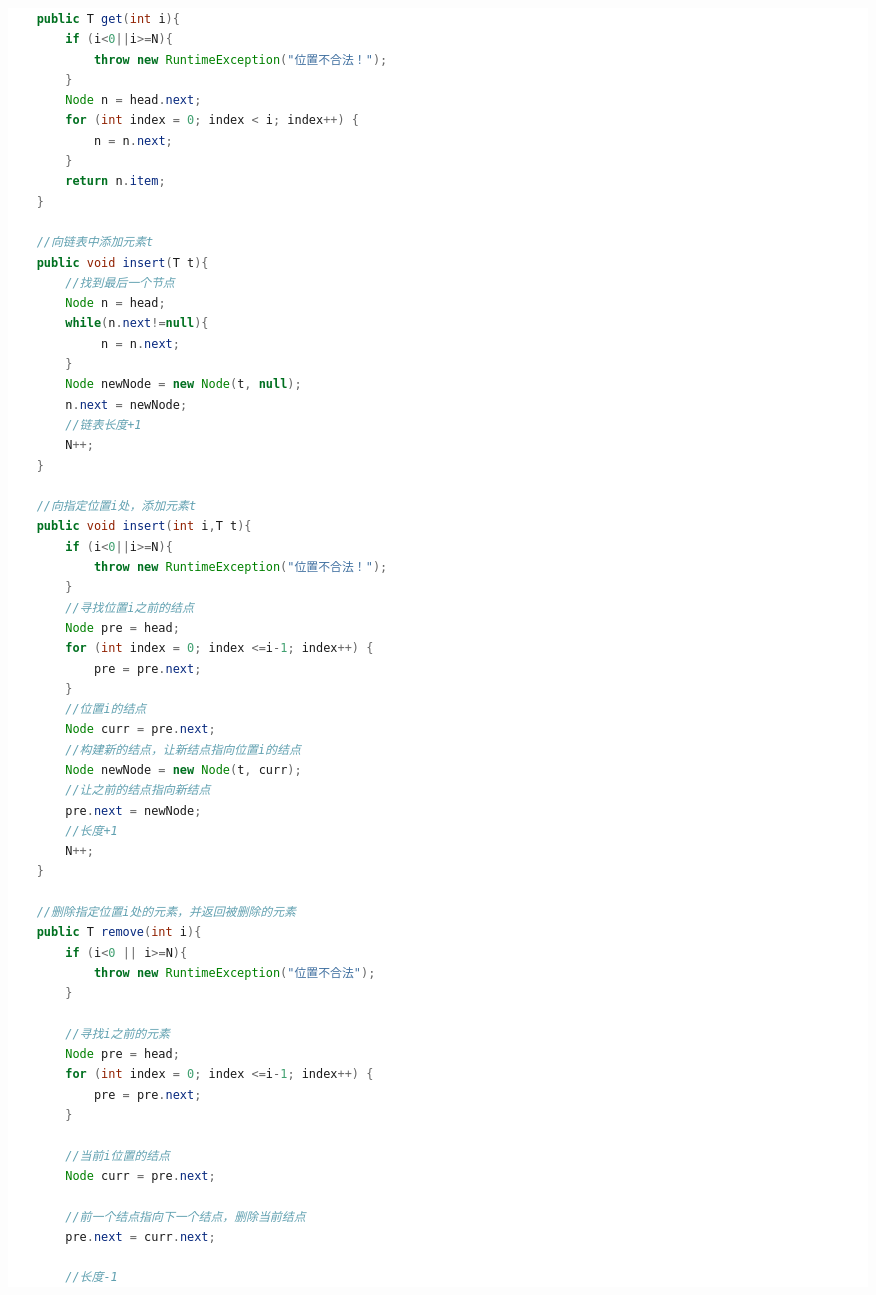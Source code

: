 ```java
    public T get(int i){ 
        if (i<0||i>=N){ 
            throw new RuntimeException("位置不合法！");
        }
        Node n = head.next; 
        for (int index = 0; index < i; index++) { 
            n = n.next; 
        }
        return n.item; 
    }
    
    //向链表中添加元素t 
    public void insert(T t){ 
        //找到最后一个节点 
        Node n = head;
        while(n.next!=null){
             n = n.next; 
        }
        Node newNode = new Node(t, null); 
        n.next = newNode; 
        //链表长度+1 
        N++; 
    }
    
    //向指定位置i处，添加元素t 
    public void insert(int i,T t){ 
        if (i<0||i>=N){ 
            throw new RuntimeException("位置不合法！"); 
        }
        //寻找位置i之前的结点 
        Node pre = head; 
        for (int index = 0; index <=i-1; index++) { 
            pre = pre.next; 
        }
        //位置i的结点 
        Node curr = pre.next; 
        //构建新的结点，让新结点指向位置i的结点 
        Node newNode = new Node(t, curr); 
        //让之前的结点指向新结点 
        pre.next = newNode; 
        //长度+1 
        N++; 
    }
    
    //删除指定位置i处的元素，并返回被删除的元素 
    public T remove(int i){ 
        if (i<0 || i>=N){ 
            throw new RuntimeException("位置不合法"); 
        }
        
        //寻找i之前的元素 
        Node pre = head; 
        for (int index = 0; index <=i-1; index++) { 
            pre = pre.next; 
        }
        
        //当前i位置的结点 
        Node curr = pre.next; 
        
        //前一个结点指向下一个结点，删除当前结点 
        pre.next = curr.next; 
        
        //长度-1 
```